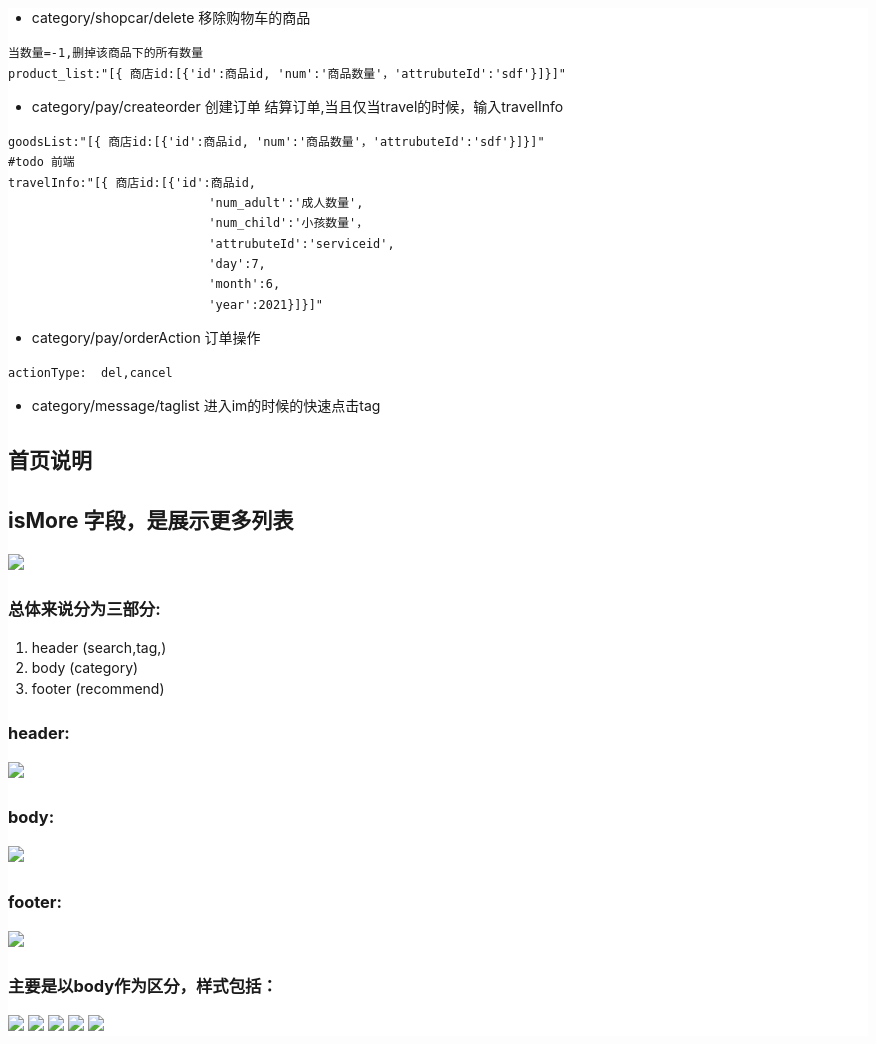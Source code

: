 * category/shopcar/delete 移除购物车的商品

```
当数量=-1,删掉该商品下的所有数量
product_list:"[{ 商店id:[{'id':商品id, 'num':'商品数量'，'attrubuteId':'sdf'}]}]"
```

* category/pay/createorder 创建订单 结算订单,当且仅当travel的时候，输入travelInfo

```
goodsList:"[{ 商店id:[{'id':商品id, 'num':'商品数量'，'attrubuteId':'sdf'}]}]"
#todo 前端
travelInfo:"[{ 商店id:[{'id':商品id, 
							'num_adult':'成人数量', 
							'num_child':'小孩数量'，
							'attrubuteId':'serviceid',
							'day':7,
							'month':6,
							'year':2021}]}]"
```

* category/pay/orderAction 订单操作

```
actionType:  del,cancel
```

* category/message/taglist 进入im的时候的快速点击tag


## 首页说明

## isMore 字段，是展示更多列表

![](first-level.png)

### 总体来说分为三部分:
1. header (search,tag,)
2. body (category)
3. footer (recommend)

### header:
![](header.png)

### body:
![](body.png)

### footer:
![](footer.png)

### 主要是以body作为区分，样式包括：
![](body-1.png)
![](body-2.png)
![](body-3.png)
![](body-4.png)
![](body-5.png)
